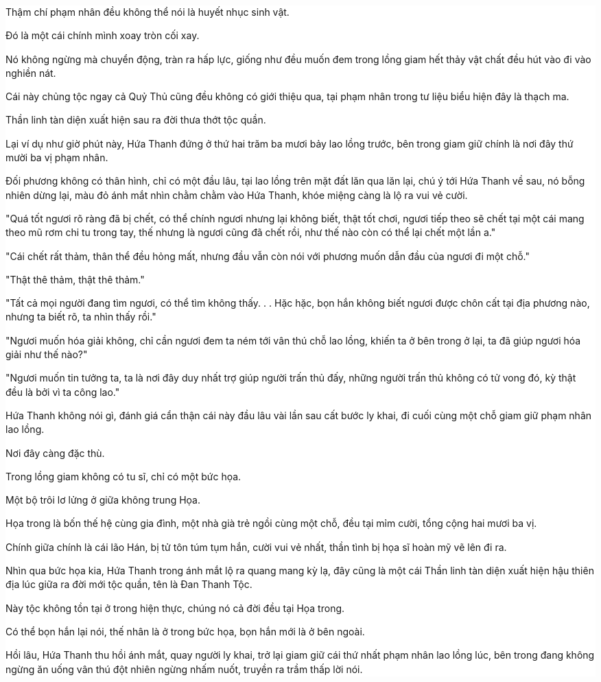Thậm chí phạm nhân đều không thể nói là huyết nhục sinh vật.

Đó là một cái chính mình xoay tròn cối xay.

Nó không ngừng mà chuyển động, tràn ra hấp lực, giống như đều muốn đem trong lồng giam hết thảy vật chất đều hút vào đi vào nghiền nát.

Cái này chủng tộc ngay cả Quỷ Thủ cũng đều không có giới thiệu qua, tại phạm nhân trong tư liệu biểu hiện đây là thạch ma.

Thần linh tàn diện xuất hiện sau ra đời thưa thớt tộc quần.

Lại ví dụ như giờ phút này, Hứa Thanh đứng ở thứ hai trăm ba mươi bảy lao lồng trước, bên trong giam giữ chính là nơi đây thứ mười ba vị phạm nhân.

Đối phương không có thân hình, chỉ có một đầu lâu, tại lao lồng trên mặt đất lăn qua lăn lại, chú ý tới Hứa Thanh về sau, nó bỗng nhiên dừng lại, màu đỏ ánh mắt nhìn chằm chằm vào Hứa Thanh, khóe miệng càng là lộ ra vui vẻ cười.

"Quá tốt ngươi rõ ràng đã bị chết, có thể chính ngươi nhưng lại không biết, thật tốt chơi, ngươi tiếp theo sẽ chết tại một cái mang theo mũ rơm chi tu trong tay, thế nhưng là ngươi cũng đã chết rồi, như thế nào còn có thể lại chết một lần a."

"Cái chết rất thảm, thân thể đều hỏng mất, nhưng đầu vẫn còn nói với phương muốn dẫn đầu của ngươi đi một chỗ."

"Thật thê thảm, thật thê thảm."

"Tất cả mọi người đang tìm ngươi, có thể tìm không thấy. . . Hặc hặc, bọn hắn không biết ngươi được chôn cất tại địa phương nào, nhưng ta biết rõ, ta nhìn thấy rồi."

"Ngươi muốn hóa giải không, chỉ cần ngươi đem ta ném tới vân thú chỗ lao lồng, khiến ta ở bên trong ở lại, ta đã giúp ngươi hóa giải như thế nào?"

"Ngươi muốn tin tưởng ta, ta là nơi đây duy nhất trợ giúp người trấn thủ đấy, những người trấn thủ không có tử vong đó, kỳ thật đều là bởi vì ta công lao."

Hứa Thanh không nói gì, đánh giá cẩn thận cái này đầu lâu vài lần sau cất bước ly khai, đi cuối cùng một chỗ giam giữ phạm nhân lao lồng.

Nơi đây càng đặc thù.

Trong lồng giam không có tu sĩ, chỉ có một bức họa.

Một bộ trôi lơ lửng ở giữa không trung Họa.

Họa trong là bốn thế hệ cùng gia đình, một nhà già trẻ ngồi cùng một chỗ, đều tại mỉm cười, tổng cộng hai mươi ba vị.

Chính giữa chính là cái lão Hán, bị tử tôn túm tụm hắn, cười vui vẻ nhất, thần tình bị họa sĩ hoàn mỹ vẽ lên đi ra.

Nhìn qua bức họa kia, Hứa Thanh trong ánh mắt lộ ra quang mang kỳ lạ, đây cũng là một cái Thần linh tàn diện xuất hiện hậu thiên địa lúc giữa ra đời mới tộc quần, tên là Đan Thanh Tộc.

Này tộc không tồn tại ở trong hiện thực, chúng nó cả đời đều tại Họa trong.

Có thể bọn hắn lại nói, thế nhân là ở trong bức họa, bọn hắn mới là ở bên ngoài.

Hồi lâu, Hứa Thanh thu hồi ánh mắt, quay người ly khai, trở lại giam giữ cái thứ nhất phạm nhân lao lồng lúc, bên trong đang không ngừng ăn uống vân thú đột nhiên ngừng nhấm nuốt, truyền ra trầm thấp lời nói.
